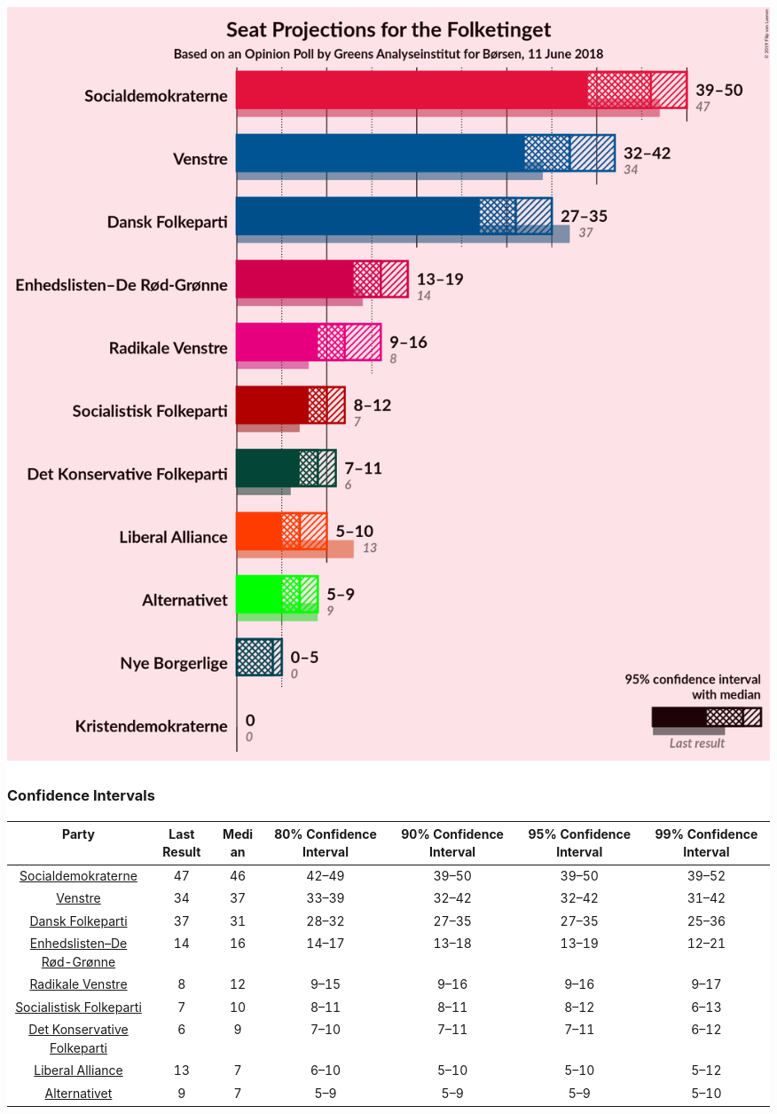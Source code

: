 ![Graph with seats not yet produced](2018-06-11-GreensAnalyseinstitut-seats.png "Seats")

### Confidence Intervals

| Party | Last Result | Median | 80% Confidence Interval | 90% Confidence Interval | 95% Confidence Interval | 99% Confidence Interval |
|:-----:|:-----------:|:------:|:-----------------------:|:-----------------------:|:-----------------------:|:-----------------------:|
| <a href="#socialdemokraterne">Socialdemokraterne</a> | 47 | 46 | 42–49 |39–50 |39–50 |39–52 |
| <a href="#venstre">Venstre</a> | 34 | 37 | 33–39 |32–42 |32–42 |31–42 |
| <a href="#dansk-folkeparti">Dansk Folkeparti</a> | 37 | 31 | 28–32 |27–35 |27–35 |25–36 |
| <a href="#enhedslisten–de-rød-grønne">Enhedslisten–De Rød-Grønne</a> | 14 | 16 | 14–17 |13–18 |13–19 |12–21 |
| <a href="#radikale-venstre">Radikale Venstre</a> | 8 | 12 | 9–15 |9–16 |9–16 |9–17 |
| <a href="#socialistisk-folkeparti">Socialistisk Folkeparti</a> | 7 | 10 | 8–11 |8–11 |8–12 |6–13 |
| <a href="#det-konservative-folkeparti">Det Konservative Folkeparti</a> | 6 | 9 | 7–10 |7–11 |7–11 |6–12 |
| <a href="#liberal-alliance">Liberal Alliance</a> | 13 | 7 | 6–10 |5–10 |5–10 |5–12 |
| <a href="#alternativet">Alternativet</a> | 9 | 7 | 5–9 |5–9 |5–9 |5–10 |